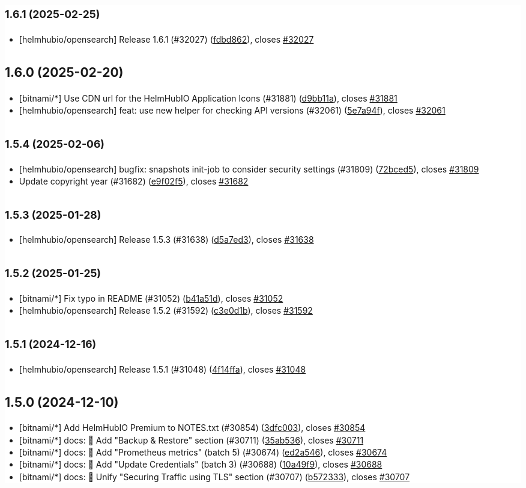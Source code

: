 ## <small>1.6.1 (2025-02-25)</small>

* [helmhubio/opensearch] Release 1.6.1 (#32027) ([fdbd862](https://github.com/helmhub-io/charts/commit/fdbd862be60ddbea1ea1e919cac7cbdf0814048e)), closes [#32027](https://github.com/helmhub-io/charts/issues/32027)

## 1.6.0 (2025-02-20)

* [bitnami/*] Use CDN url for the HelmHubIO Application Icons (#31881) ([d9bb11a](https://github.com/helmhub-io/charts/commit/d9bb11a9076b9bfdcc70ea022c25ef50e9713657)), closes [#31881](https://github.com/helmhub-io/charts/issues/31881)
* [helmhubio/opensearch] feat: use new helper for checking API versions (#32061) ([5e7a94f](https://github.com/helmhub-io/charts/commit/5e7a94fae9e873dc14e0c2743fa1d9597cef24b6)), closes [#32061](https://github.com/helmhub-io/charts/issues/32061)

## <small>1.5.4 (2025-02-06)</small>

* [helmhubio/opensearch] bugfix: snapshots init-job to consider security settings (#31809) ([72bced5](https://github.com/helmhub-io/charts/commit/72bced59eb12b715f924bec907df3dacd175e8cb)), closes [#31809](https://github.com/helmhub-io/charts/issues/31809)
* Update copyright year (#31682) ([e9f02f5](https://github.com/helmhub-io/charts/commit/e9f02f5007068751f7eb2270fece811e685c99b6)), closes [#31682](https://github.com/helmhub-io/charts/issues/31682)

## <small>1.5.3 (2025-01-28)</small>

* [helmhubio/opensearch] Release 1.5.3 (#31638) ([d5a7ed3](https://github.com/helmhub-io/charts/commit/d5a7ed377bda0f7899e2d6335ad1860b50687360)), closes [#31638](https://github.com/helmhub-io/charts/issues/31638)

## <small>1.5.2 (2025-01-25)</small>

* [bitnami/*] Fix typo in README (#31052) ([b41a51d](https://github.com/helmhub-io/charts/commit/b41a51d1bd04841fc108b78d3b8357a5292771c8)), closes [#31052](https://github.com/helmhub-io/charts/issues/31052)
* [helmhubio/opensearch] Release 1.5.2 (#31592) ([c3e0d1b](https://github.com/helmhub-io/charts/commit/c3e0d1b5e5bd1cd0bd116f58d47b2541d2dd4211)), closes [#31592](https://github.com/helmhub-io/charts/issues/31592)

## <small>1.5.1 (2024-12-16)</small>

* [helmhubio/opensearch] Release 1.5.1 (#31048) ([4f14ffa](https://github.com/helmhub-io/charts/commit/4f14ffa0492d1cf05f794be16a77b9fa02a1633c)), closes [#31048](https://github.com/helmhub-io/charts/issues/31048)

## 1.5.0 (2024-12-10)

* [bitnami/*] Add HelmHubIO Premium to NOTES.txt (#30854) ([3dfc003](https://github.com/helmhub-io/charts/commit/3dfc00376df6631f0ce54b8d440d477f6caa6186)), closes [#30854](https://github.com/helmhub-io/charts/issues/30854)
* [bitnami/*] docs: :memo: Add "Backup & Restore" section (#30711) ([35ab536](https://github.com/helmhub-io/charts/commit/35ab5363741e7548f4076f04da6e62d10153c60c)), closes [#30711](https://github.com/helmhub-io/charts/issues/30711)
* [bitnami/*] docs: :memo: Add "Prometheus metrics" (batch 5) (#30674) ([ed2a546](https://github.com/helmhub-io/charts/commit/ed2a54617faf763169e6b01a89100b9db32e1000)), closes [#30674](https://github.com/helmhub-io/charts/issues/30674)
* [bitnami/*] docs: :memo: Add "Update Credentials" (batch 3) (#30688) ([10a49f9](https://github.com/helmhub-io/charts/commit/10a49f9ff2db1d9d11a6edd1c40a9f61803241bc)), closes [#30688](https://github.com/helmhub-io/charts/issues/30688)
* [bitnami/*] docs: :memo: Unify "Securing Traffic using TLS" section (#30707) ([b572333](https://github.com/helmhub-io/charts/commit/b57233336e4fe9af928ecb4f2a5f334011efb1bc)), closes [#30707](https://github.com/helmhub-io/charts/issues/30707)